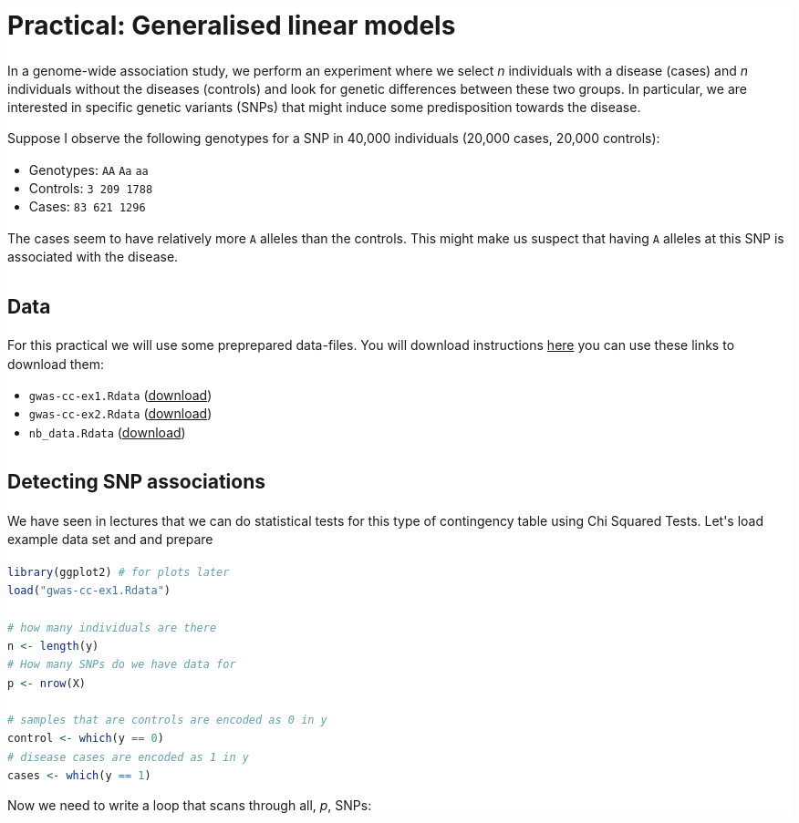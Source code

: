 # Practical: Generalised linear models

In a genome-wide association study, we perform an experiment where we select $n$ individuals with a disease (cases) and $n$ individuals without the diseases (controls) and look for genetic differences between these two groups. In particular, we are interested in specific genetic variants (SNPs) that might induce some predisposition towards the disease.


Suppose I observe the following genotypes for a SNP in 40,000 individuals (20,000 cases, 20,000 controls):

- Genotypes: `AA` `Aa` `aa`
- Controls: `3 209 1788`
- Cases: `83 621 1296`

The cases seem to have relatively more `A` alleles than the controls. This might make us suspect that having `A` alleles at this SNP is associated with the disease.

## Data

For this practical we will use some preprepared data-files. You will download instructions [here](#data-glm) you can use these links to download them:


- `gwas-cc-ex1.Rdata` ([download](https://raw.github.com/anasrana/module1-practical_Bham/master/data/gwas-cc-ex1.Rdata))
- `gwas-cc-ex2.Rdata` ([download](https://raw.github.com/anasrana/module1-practical_Bham/master/data/gwas-cc-ex2.Rdata))
- `nb_data.Rdata` ([download](https://raw.github.com/anasrana/module1-practical_Bham/master/data/nb_data.Rdata))

## Detecting SNP associations

We have seen in lectures that we can do statistical tests for this type of contingency table using Chi Squared Tests. Let's load example data set and and prepare


```{.r .numberLines}
library(ggplot2) # for plots later
load("gwas-cc-ex1.Rdata")

# how many individuals are there
n <- length(y)
# How many SNPs do we have data for
p <- nrow(X)

# samples that are controls are encoded as 0 in y
control <- which(y == 0)
# disease cases are encoded as 1 in y
cases <- which(y == 1)
```

Now we need to write a loop that scans through all, $p$, SNPs:
